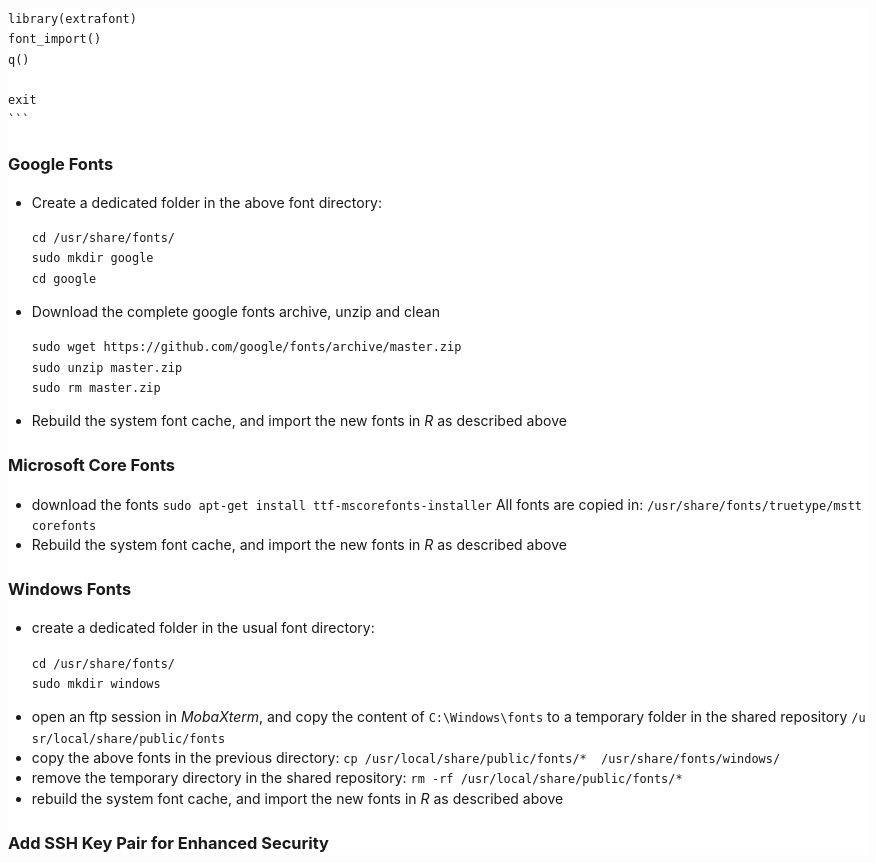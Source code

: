     library(extrafont)
    font_import()
    q()
    
    exit
    ```

### Google Fonts

  - Create a dedicated folder in the above font directory:
    ```
    cd /usr/share/fonts/  
    sudo mkdir google
    cd google
    ```
  - Download the complete google fonts archive, unzip and clean
    ```
    sudo wget https://github.com/google/fonts/archive/master.zip
    sudo unzip master.zip
    sudo rm master.zip
    ```
  - Rebuild the system font cache, and import the new fonts in *R* as described above

  
### Microsoft Core Fonts

  - download the fonts
    `sudo apt-get install ttf-mscorefonts-installer`
    All fonts are copied in:
    `/usr/share/fonts/truetype/msttcorefonts`
  - Rebuild the system font cache, and import the new fonts in *R* as described above

  
### Windows Fonts

  - create a dedicated folder in the usual font directory:
    ```
    cd /usr/share/fonts/
    sudo mkdir windows
    ```
  - open an ftp session in *MobaXterm*, and copy the content of `C:\Windows\fonts` to a temporary folder in the shared repository `/usr/local/share/public/fonts`
  - copy the above fonts in the previous directory:
    `cp /usr/local/share/public/fonts/*  /usr/share/fonts/windows/`
  - remove the temporary directory in the shared repository:
    `rm -rf /usr/local/share/public/fonts/*`
  - rebuild the system font cache, and import the new fonts in *R* as described above


 
  <a name="add-ssh-key"/>

### Add SSH Key Pair for Enhanced Security

  <a name="with-key-windows"/>
